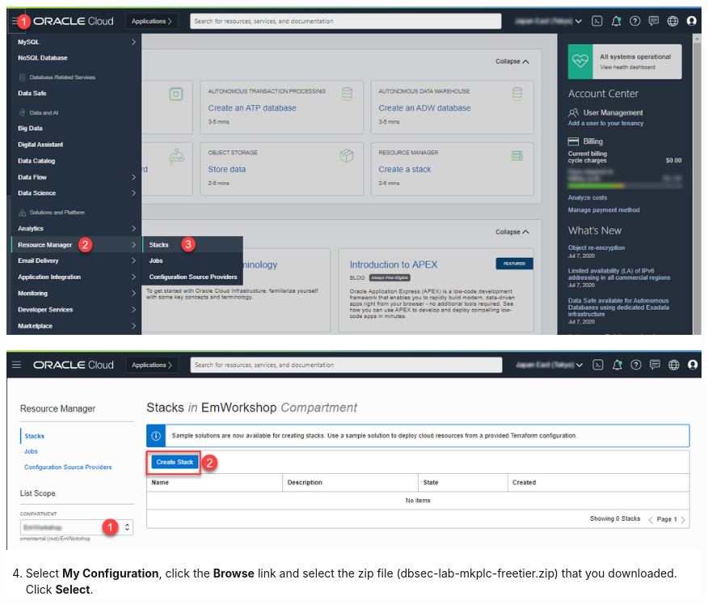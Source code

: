   ![](./images/em-nav-to-orm.png " ")

  ![](./images/em-create-stack.png " ")

4.  Select **My Configuration**, click the **Browse** link and select the zip file (dbsec-lab-mkplc-freetier.zip) that you downloaded. Click **Select**.
